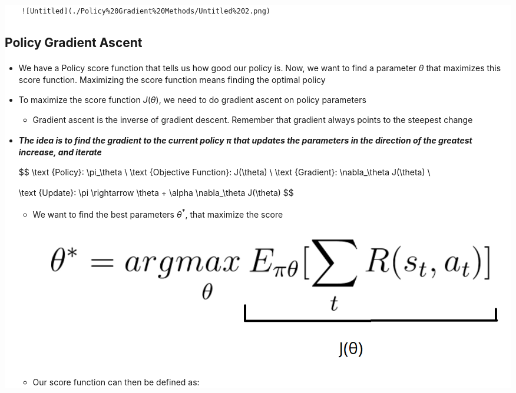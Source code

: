         ![Untitled](./Policy%20Gradient%20Methods/Untitled%202.png)


## Policy Gradient Ascent

- We have a Policy score function that tells us how good our policy is. Now, we want to find a parameter $\theta$ that maximizes this score function. Maximizing the score function means finding the optimal policy
- To maximize the score function $J(\theta)$, we need to do gradient ascent on policy parameters
    - Gradient ascent is the inverse of gradient descent. Remember that gradient always points to the steepest change
- ***The idea is to find the gradient to the current policy $\pi$ that updates the parameters in the direction of the greatest increase, and iterate***

    $$
    \text {Policy}:  \pi_\theta \\
    \text {Objective Function}:  J(\theta) \\
    \text {Gradient}:  \nabla_\theta J(\theta) \\

    \text {Update}:  \pi \rightarrow \theta + \alpha \nabla_\theta J(\theta)
    $$

    - We want to find the best parameters $\theta^*$, that maximize the score

        ![Untitled](./Policy%20Gradient%20Methods/Untitled%203.png)

    - Our score function can then be defined as:
